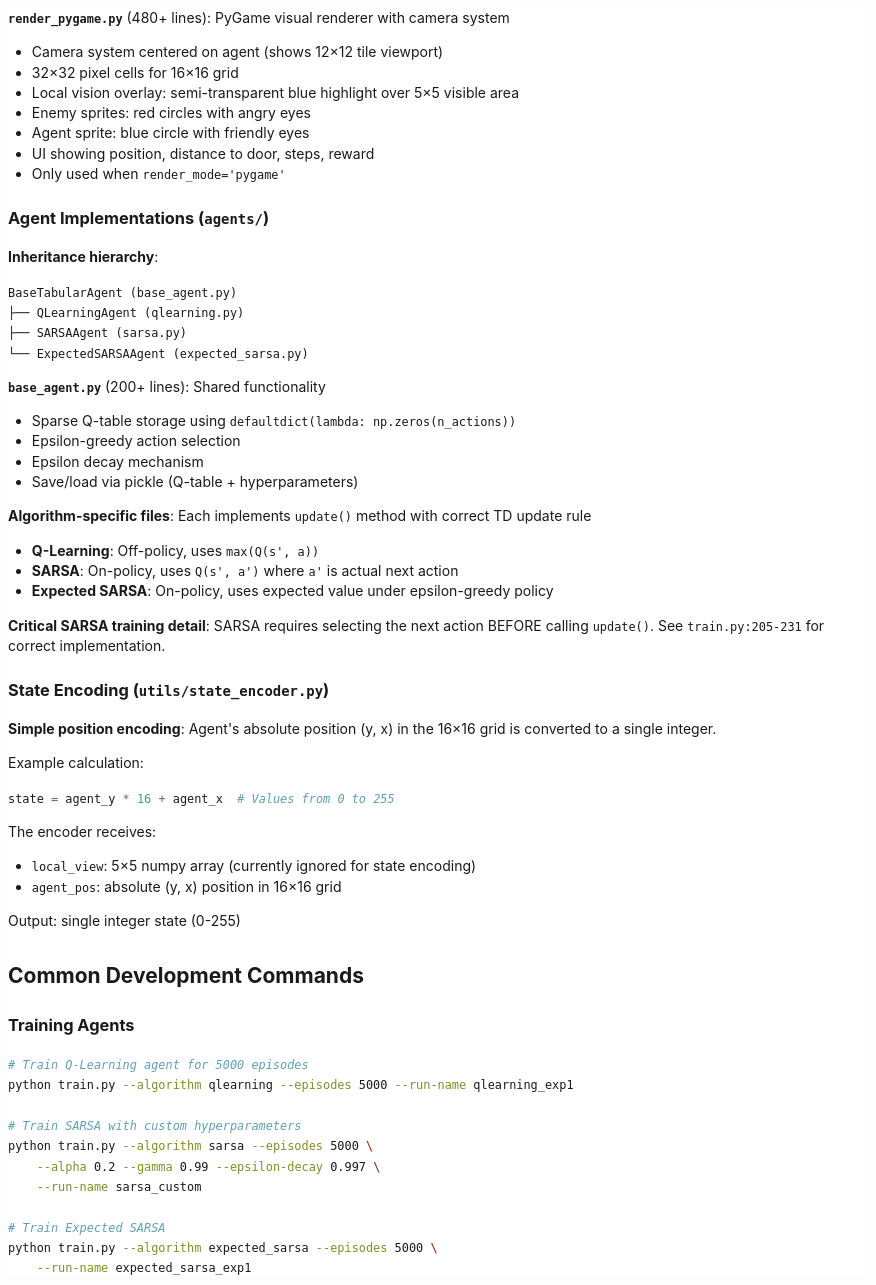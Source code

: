 **`render_pygame.py`** (480+ lines): PyGame visual renderer with camera system
- Camera system centered on agent (shows 12×12 tile viewport)
- 32×32 pixel cells for 16×16 grid
- Local vision overlay: semi-transparent blue highlight over 5×5 visible area
- Enemy sprites: red circles with angry eyes
- Agent sprite: blue circle with friendly eyes
- UI showing position, distance to door, steps, reward
- Only used when `render_mode='pygame'`

### Agent Implementations (`agents/`)

**Inheritance hierarchy**:
```
BaseTabularAgent (base_agent.py)
├── QLearningAgent (qlearning.py)
├── SARSAAgent (sarsa.py)
└── ExpectedSARSAAgent (expected_sarsa.py)
```

**`base_agent.py`** (200+ lines): Shared functionality
- Sparse Q-table storage using `defaultdict(lambda: np.zeros(n_actions))`
- Epsilon-greedy action selection
- Epsilon decay mechanism
- Save/load via pickle (Q-table + hyperparameters)

**Algorithm-specific files**: Each implements `update()` method with correct TD update rule
- **Q-Learning**: Off-policy, uses `max(Q(s', a))`
- **SARSA**: On-policy, uses `Q(s', a')` where `a'` is actual next action
- **Expected SARSA**: On-policy, uses expected value under epsilon-greedy policy

**Critical SARSA training detail**: SARSA requires selecting the next action BEFORE calling `update()`. See `train.py:205-231` for correct implementation.

### State Encoding (`utils/state_encoder.py`)

**Simple position encoding**: Agent's absolute position (y, x) in the 16×16 grid is converted to a single integer.

Example calculation:
```python
state = agent_y * 16 + agent_x  # Values from 0 to 255
```

The encoder receives:
- `local_view`: 5×5 numpy array (currently ignored for state encoding)
- `agent_pos`: absolute (y, x) position in 16×16 grid

Output: single integer state (0-255)

## Common Development Commands

### Training Agents

```bash
# Train Q-Learning agent for 5000 episodes
python train.py --algorithm qlearning --episodes 5000 --run-name qlearning_exp1

# Train SARSA with custom hyperparameters
python train.py --algorithm sarsa --episodes 5000 \
    --alpha 0.2 --gamma 0.99 --epsilon-decay 0.997 \
    --run-name sarsa_custom

# Train Expected SARSA
python train.py --algorithm expected_sarsa --episodes 5000 \
    --run-name expected_sarsa_exp1
```
